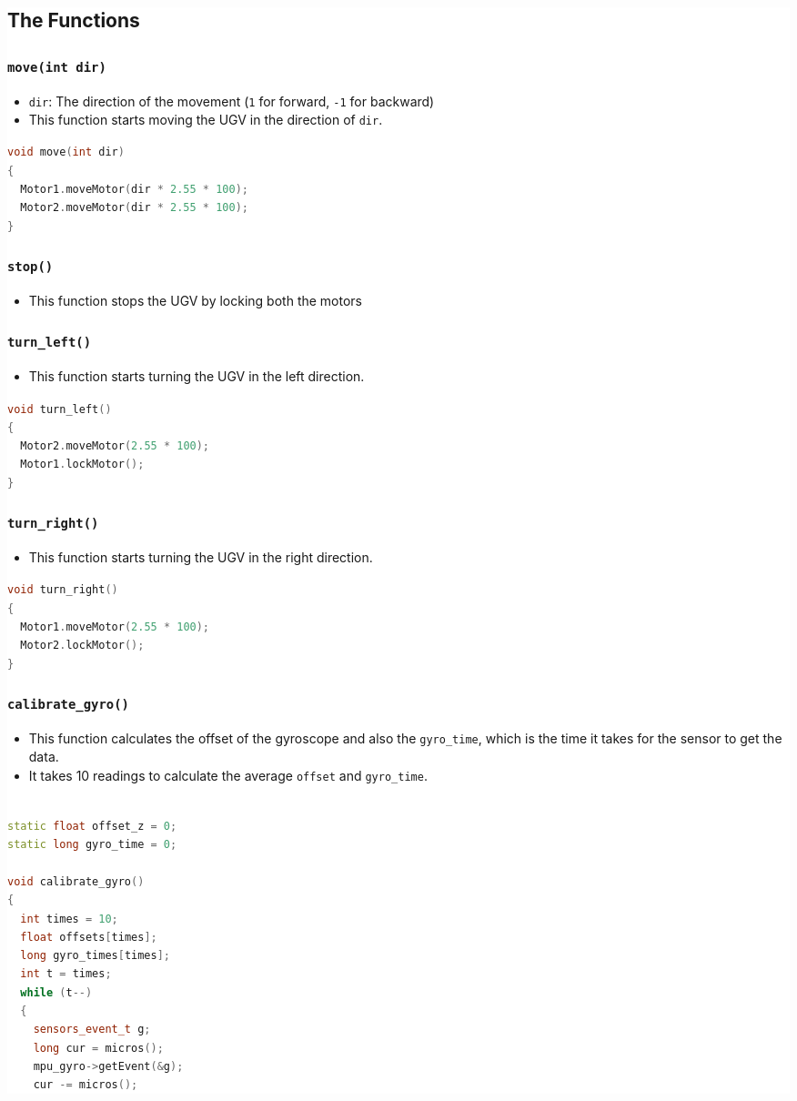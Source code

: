 

## The Functions

### `move(int dir)`

- `dir`: The direction of the movement (`1` for forward, `-1` for backward)
- This function starts moving the UGV in the direction of `dir`.

```cpp
void move(int dir)
{
  Motor1.moveMotor(dir * 2.55 * 100);
  Motor2.moveMotor(dir * 2.55 * 100);
}
```

### `stop()`

- This function stops the UGV by locking both the motors

### `turn_left()`

- This function starts turning the UGV in the left direction.

```cpp
void turn_left()
{
  Motor2.moveMotor(2.55 * 100);
  Motor1.lockMotor();
}
```

### `turn_right()`

- This function starts turning the UGV in the right direction.

```cpp
void turn_right()
{
  Motor1.moveMotor(2.55 * 100);
  Motor2.lockMotor();
}
```

### `calibrate_gyro()`

- This function calculates the offset of the gyroscope and also the `gyro_time`, which is the time it takes for the sensor to get the data.
- It takes 10 readings to calculate the average `offset` and `gyro_time`.

```cpp

static float offset_z = 0;
static long gyro_time = 0;

void calibrate_gyro()
{
  int times = 10;
  float offsets[times];
  long gyro_times[times];
  int t = times;
  while (t--)
  {
    sensors_event_t g;
    long cur = micros();
    mpu_gyro->getEvent(&g);
    cur -= micros();
```
